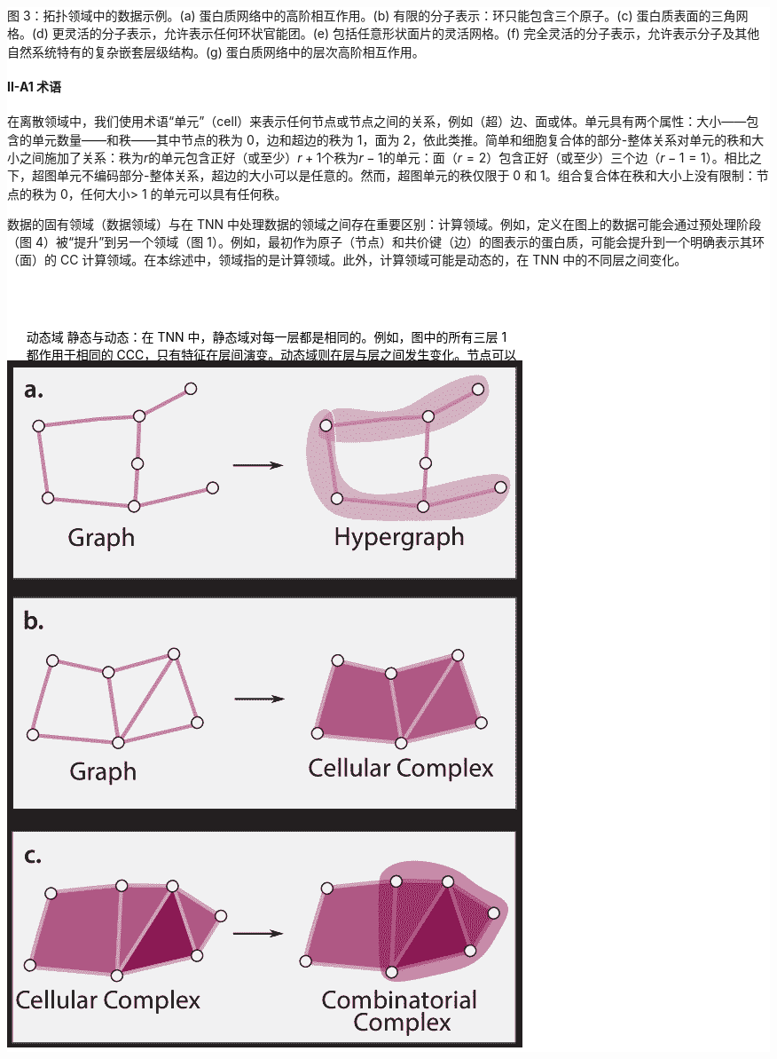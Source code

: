 图 3：拓扑领域中的数据示例。(a) 蛋白质网络中的高阶相互作用。(b) 有限的分子表示：环只能包含三个原子。(c) 蛋白质表面的三角网格。(d) 更灵活的分子表示，允许表示任何环状官能团。(e) 包括任意形状面片的灵活网格。(f) 完全灵活的分子表示，允许表示分子及其他自然系统特有的复杂嵌套层级结构。(g) 蛋白质网络中的层次高阶相互作用。

#### II-A1 术语

在离散领域中，我们使用术语“单元”（cell）来表示任何节点或节点之间的关系，例如（超）边、面或体。单元具有两个属性：大小——包含的单元数量——和秩——其中节点的秩为 0，边和超边的秩为 1，面为 2，依此类推。简单和细胞复合体的部分-整体关系对单元的秩和大小之间施加了关系：秩为$r$的单元包含正好（或至少）$r+1$个秩为$r-1$的单元：面（$r=2$）包含正好（或至少）三个边（$r-1=1$）。相比之下，超图单元不编码部分-整体关系，超边的大小可以是任意的。然而，超图单元的秩仅限于 0 和 1。组合复合体在秩和大小上没有限制：节点的秩为 0，任何大小$>$ 1 的单元可以具有任何秩。

数据的固有领域（数据领域）与在 TNN 中处理数据的领域之间存在重要区别：计算领域。例如，定义在图上的数据可能会通过预处理阶段（图 4）被“提升”到另一个领域（图 1）。例如，最初作为原子（节点）和共价键（边）的图表示的蛋白质，可能会提升到一个明确表示其环（面）的 CC 计算领域。在本综述中，领域指的是计算领域。此外，计算领域可能是动态的，在 TNN 中的不同层之间变化。

<svg   height="82.73" overflow="visible" version="1.1" width="600"><g transform="translate(0,82.73) matrix(1 0 0 -1 0 0)" fill="#000000" stroke="#000000" stroke-width="0.4pt"><g fill-opacity="1.0" transform="matrix(1.0 0.0 0.0 1.0 21.65 13.78)"><foreignobject width="556.69" height="55.18" transform="matrix(1 0 0 -1 0 16.6)" overflow="visible" color="#000000">动态域 静态与动态：在 TNN 中，静态域对每一层都是相同的。例如，图中的所有三层 1 都作用于相同的 CCC，只有特征在层间演变。动态域则在层与层之间发生变化。节点可以被添加或移除，边缘可以重新布线，等等。</foreignobject></g></g></svg>![参见标题](img/3af0cbe7ad2785ff22b1d939656055ee.png)
